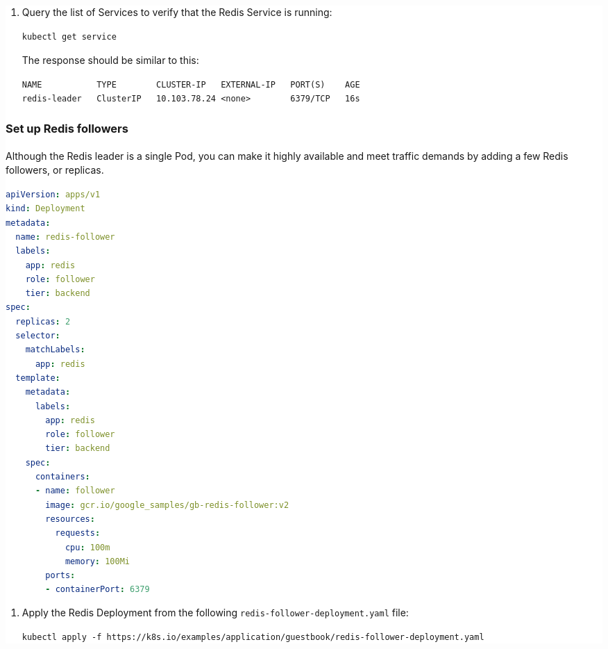 1. Query the list of Services to verify that the Redis Service is running:

   ```shell
   kubectl get service
   ```

   The response should be similar to this:

   ```
   NAME           TYPE        CLUSTER-IP   EXTERNAL-IP   PORT(S)    AGE
   redis-leader   ClusterIP   10.103.78.24 <none>        6379/TCP   16s
   ```

### Set up Redis followers

Although the Redis leader is a single Pod, you can make it highly available
and meet traffic demands by adding a few Redis followers, or replicas.

```yaml
apiVersion: apps/v1
kind: Deployment
metadata:
  name: redis-follower
  labels:
    app: redis
    role: follower
    tier: backend
spec:
  replicas: 2
  selector:
    matchLabels:
      app: redis
  template:
    metadata:
      labels:
        app: redis
        role: follower
        tier: backend
    spec:
      containers:
      - name: follower
        image: gcr.io/google_samples/gb-redis-follower:v2
        resources:
          requests:
            cpu: 100m
            memory: 100Mi
        ports:
        - containerPort: 6379
```

1. Apply the Redis Deployment from the following `redis-follower-deployment.yaml` file:

   

   ```shell
   kubectl apply -f https://k8s.io/examples/application/guestbook/redis-follower-deployment.yaml
   ```

